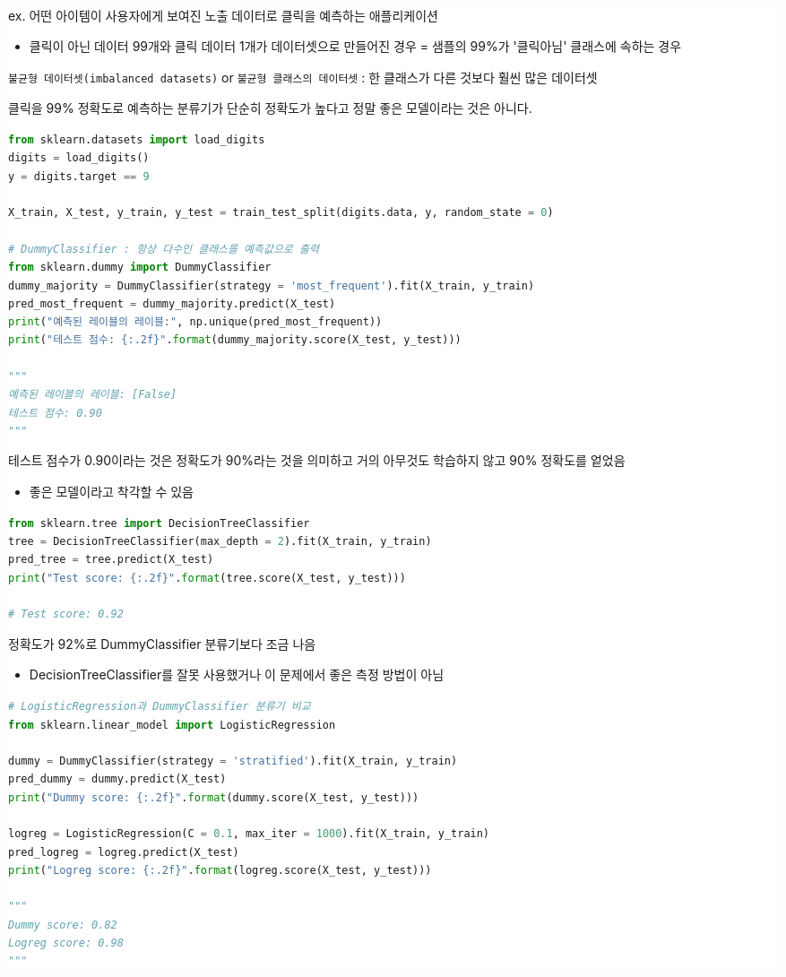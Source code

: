 ex. 어떤 아이템이 사용자에게 보여진 노출 데이터로 클릭을 예측하는 애플리케이션
- 클릭이 아닌 데이터 99개와 클릭 데이터 1개가 데이터셋으로 만들어진 경우 = 샘플의 99%가 '클릭아님' 클래스에 속하는 경우

`불균형 데이터셋(imbalanced datasets)` or `불균형 클래스의 데이터셋` : 한 클래스가 다른 것보다 훨씬 많은 데이터셋

클릭을 99% 정확도로 예측하는 분류기가 단순히 정확도가 높다고 정말 좋은 모델이라는 것은 아니다.

```python
from sklearn.datasets import load_digits
digits = load_digits()
y = digits.target == 9

X_train, X_test, y_train, y_test = train_test_split(digits.data, y, random_state = 0)

# DummyClassifier : 항상 다수인 클래스를 예측값으로 출력
from sklearn.dummy import DummyClassifier
dummy_majority = DummyClassifier(strategy = 'most_frequent').fit(X_train, y_train)
pred_most_frequent = dummy_majority.predict(X_test)
print("예측된 레이블의 레이블:", np.unique(pred_most_frequent))
print("테스트 점수: {:.2f}".format(dummy_majority.score(X_test, y_test)))

"""
예측된 레이블의 레이블: [False]
테스트 점수: 0.90
"""
```

테스트 점수가 0.90이라는 것은 정확도가 90%라는 것을 의미하고 거의 아무것도 학습하지 않고 90% 정확도를 엍었음
- 좋은 모델이라고 착각할 수 있음

```python
from sklearn.tree import DecisionTreeClassifier
tree = DecisionTreeClassifier(max_depth = 2).fit(X_train, y_train)
pred_tree = tree.predict(X_test)
print("Test score: {:.2f}".format(tree.score(X_test, y_test)))

# Test score: 0.92
```

정확도가 92%로 DummyClassifier 분류기보다 조금 나음
- DecisionTreeClassifier를 잘못 사용했거나 이 문제에서 좋은 측정 방법이 아님

```python
# LogisticRegression과 DummyClassifier 분류기 비교
from sklearn.linear_model import LogisticRegression

dummy = DummyClassifier(strategy = 'stratified').fit(X_train, y_train)
pred_dummy = dummy.predict(X_test)
print("Dummy score: {:.2f}".format(dummy.score(X_test, y_test)))

logreg = LogisticRegression(C = 0.1, max_iter = 1000).fit(X_train, y_train)
pred_logreg = logreg.predict(X_test)
print("Logreg score: {:.2f}".format(logreg.score(X_test, y_test)))

"""
Dummy score: 0.82
Logreg score: 0.98
"""
```
